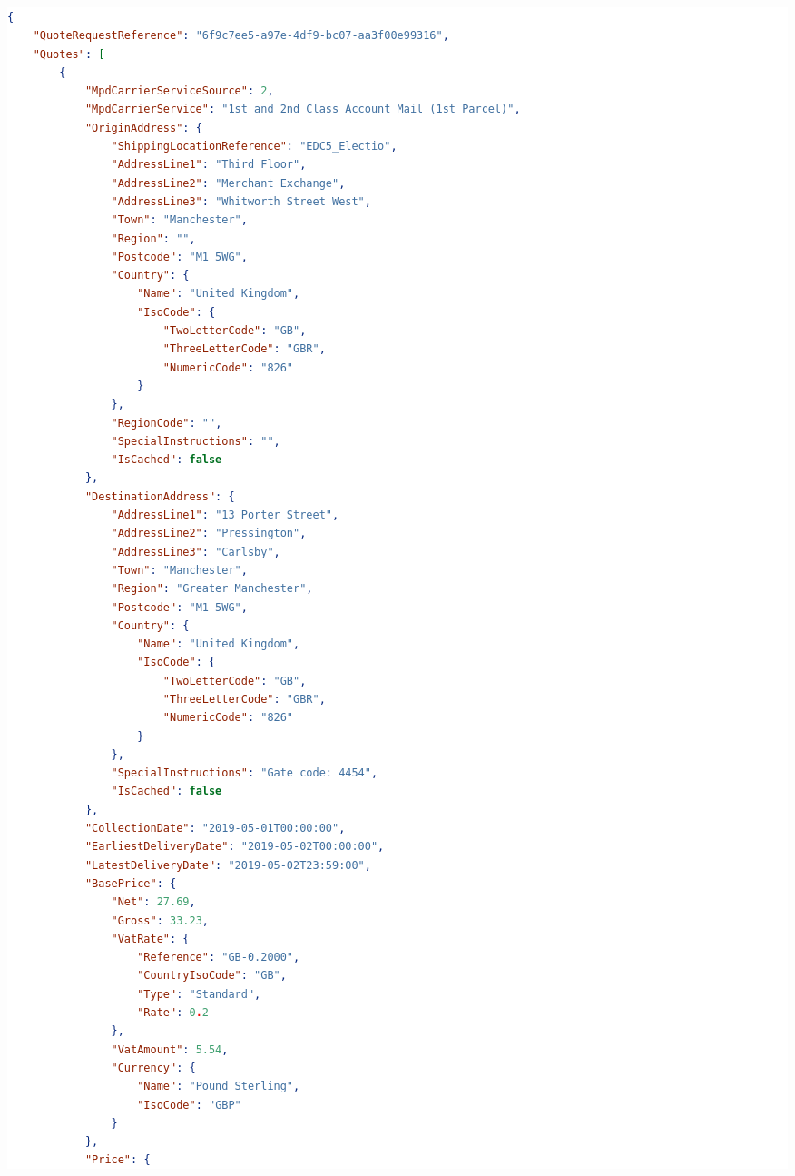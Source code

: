 ```json
{
    "QuoteRequestReference": "6f9c7ee5-a97e-4df9-bc07-aa3f00e99316",
    "Quotes": [
        {
            "MpdCarrierServiceSource": 2,
            "MpdCarrierService": "1st and 2nd Class Account Mail (1st Parcel)",
            "OriginAddress": {
                "ShippingLocationReference": "EDC5_Electio",
                "AddressLine1": "Third Floor",
                "AddressLine2": "Merchant Exchange",
                "AddressLine3": "Whitworth Street West",
                "Town": "Manchester",
                "Region": "",
                "Postcode": "M1 5WG",
                "Country": {
                    "Name": "United Kingdom",
                    "IsoCode": {
                        "TwoLetterCode": "GB",
                        "ThreeLetterCode": "GBR",
                        "NumericCode": "826"
                    }
                },
                "RegionCode": "",
                "SpecialInstructions": "",
                "IsCached": false
            },
            "DestinationAddress": {
                "AddressLine1": "13 Porter Street",
                "AddressLine2": "Pressington",
                "AddressLine3": "Carlsby",
                "Town": "Manchester",
                "Region": "Greater Manchester",
                "Postcode": "M1 5WG",
                "Country": {
                    "Name": "United Kingdom",
                    "IsoCode": {
                        "TwoLetterCode": "GB",
                        "ThreeLetterCode": "GBR",
                        "NumericCode": "826"
                    }
                },
                "SpecialInstructions": "Gate code: 4454",
                "IsCached": false
            },
            "CollectionDate": "2019-05-01T00:00:00",
            "EarliestDeliveryDate": "2019-05-02T00:00:00",
            "LatestDeliveryDate": "2019-05-02T23:59:00",
            "BasePrice": {
                "Net": 27.69,
                "Gross": 33.23,
                "VatRate": {
                    "Reference": "GB-0.2000",
                    "CountryIsoCode": "GB",
                    "Type": "Standard",
                    "Rate": 0.2
                },
                "VatAmount": 5.54,
                "Currency": {
                    "Name": "Pound Sterling",
                    "IsoCode": "GBP"
                }
            },
            "Price": {
```